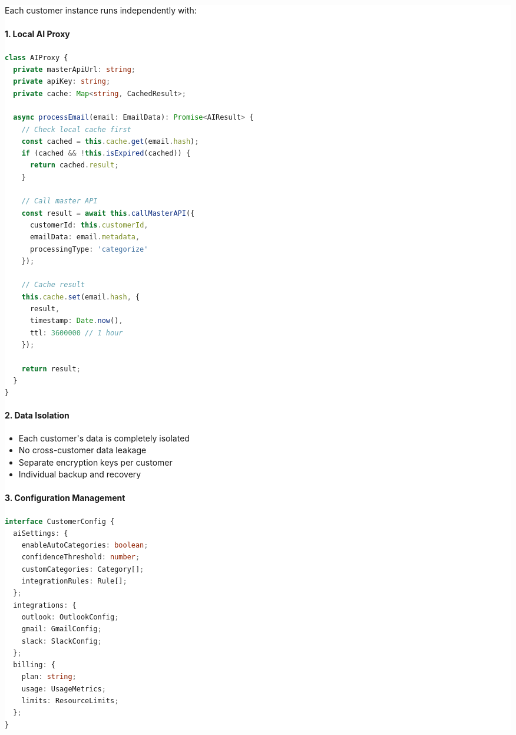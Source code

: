 Each customer instance runs independently with:

#### 1. Local AI Proxy
```typescript
class AIProxy {
  private masterApiUrl: string;
  private apiKey: string;
  private cache: Map<string, CachedResult>;
  
  async processEmail(email: EmailData): Promise<AIResult> {
    // Check local cache first
    const cached = this.cache.get(email.hash);
    if (cached && !this.isExpired(cached)) {
      return cached.result;
    }
    
    // Call master API
    const result = await this.callMasterAPI({
      customerId: this.customerId,
      emailData: email.metadata,
      processingType: 'categorize'
    });
    
    // Cache result
    this.cache.set(email.hash, {
      result,
      timestamp: Date.now(),
      ttl: 3600000 // 1 hour
    });
    
    return result;
  }
}
```

#### 2. Data Isolation
- Each customer's data is completely isolated
- No cross-customer data leakage
- Separate encryption keys per customer
- Individual backup and recovery

#### 3. Configuration Management
```typescript
interface CustomerConfig {
  aiSettings: {
    enableAutoCategories: boolean;
    confidenceThreshold: number;
    customCategories: Category[];
    integrationRules: Rule[];
  };
  integrations: {
    outlook: OutlookConfig;
    gmail: GmailConfig;
    slack: SlackConfig;
  };
  billing: {
    plan: string;
    usage: UsageMetrics;
    limits: ResourceLimits;
  };
}
```
